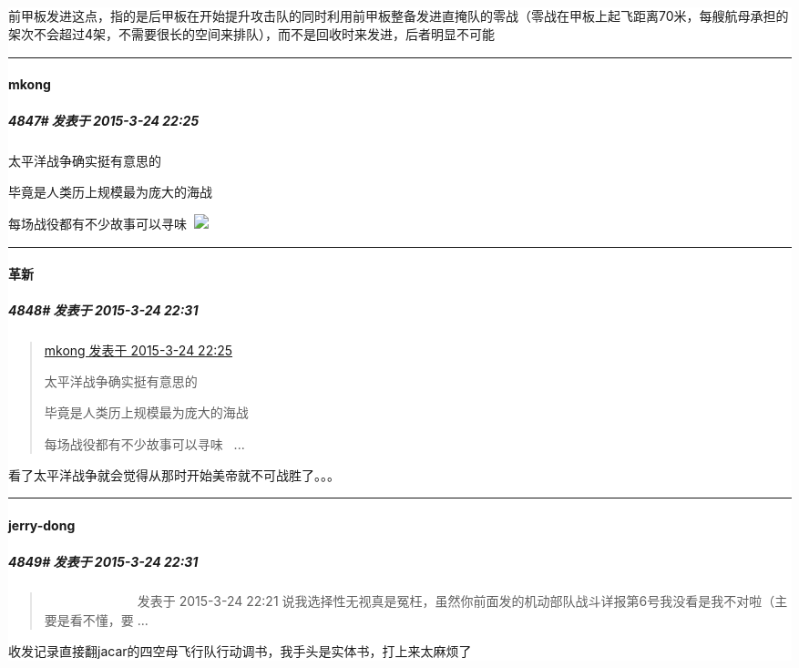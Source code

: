 前甲板发进这点，指的是后甲板在开始提升攻击队的同时利用前甲板整备发进直掩队的零战（零战在甲板上起飞距离70米，每艘航母承担的架次不会超过4架，不需要很长的空间来排队），而不是回收时来发进，后者明显不可能







-----

####  mkong  
##### 4847#       发表于 2015-3-24 22:25




太平洋战争确实挺有意思的  

毕竟是人类历上规模最为庞大的海战

每场战役都有不少故事可以寻味  <img src="https://static.saraba1st.com/image/smiley/face/33.gif" referrerpolicy="no-referrer">







-----

####  革新  
##### 4848#       发表于 2015-3-24 22:31



<blockquote><a href="httphttps://bbs.saraba1st.com/2b/forum.php?mod=redirect&amp;goto=findpost&amp;pid=28451343&amp;ptid=1009008" target="_blank">mkong 发表于 2015-3-24 22:25</a>

太平洋战争确实挺有意思的  

毕竟是人类历上规模最为庞大的海战

每场战役都有不少故事可以寻味   ...</blockquote>
看了太平洋战争就会觉得从那时开始美帝就不可战胜了。。。







-----

####  jerry-dong  
##### 4849#       发表于 2015-3-24 22:31



<blockquote>　　　　　　　 发表于 2015-3-24 22:21
说我选择性无视真是冤枉，虽然你前面发的机动部队战斗详报第6号我没看是我不对啦（主要是看不懂，要 ...</blockquote>
收发记录直接翻jacar的四空母飞行队行动调书，我手头是实体书，打上来太麻烦了





